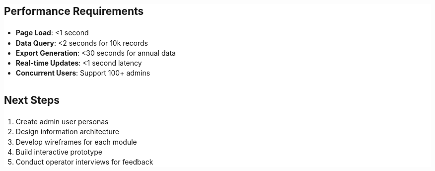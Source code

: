 ## Performance Requirements

- **Page Load**: <1 second
- **Data Query**: <2 seconds for 10k records
- **Export Generation**: <30 seconds for annual data
- **Real-time Updates**: <1 second latency
- **Concurrent Users**: Support 100+ admins

## Next Steps

1. Create admin user personas
2. Design information architecture
3. Develop wireframes for each module
4. Build interactive prototype
5. Conduct operator interviews for feedback